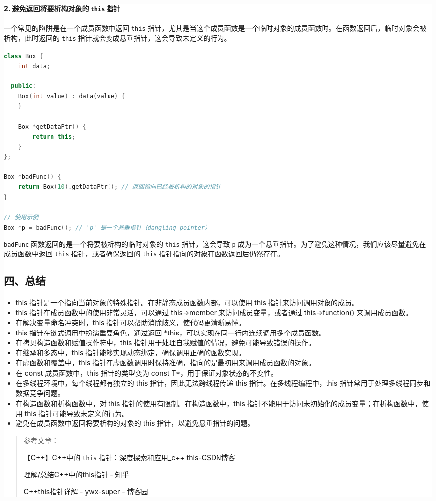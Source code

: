 #### 2. 避免返回将要析构对象的 `this` 指针

一个常见的陷阱是在一个成员函数中返回 `this` 指针，尤其是当这个成员函数是一个临时对象的成员函数时。在函数返回后，临时对象会被析构，此时返回的 `this` 指针就会变成悬垂指针，这会导致未定义的行为。

```cpp
class Box {
    int data;

  public:
    Box(int value) : data(value) {
    }

    Box *getDataPtr() {
        return this;
    }
};

Box *badFunc() {
    return Box(10).getDataPtr(); // 返回指向已经被析构的对象的指针
}

// 使用示例
Box *p = badFunc(); // 'p' 是一个悬垂指针（dangling pointer）

```

`badFunc` 函数返回的是一个将要被析构的临时对象的 `this` 指针，这会导致 `p` 成为一个悬垂指针。为了避免这种情况，我们应该尽量避免在成员函数中返回 `this` 指针，或者确保返回的 `this` 指针指向的对象在函数返回后仍然存在。

## 四、总结

- this 指针是一个指向当前对象的特殊指针。在非静态成员函数内部，可以使用 this 指针来访问调用对象的成员。
- this 指针在成员函数中的使用非常灵活，可以通过 this->member 来访问成员变量，或者通过 this->function() 来调用成员函数。
- 在解决变量命名冲突时，this 指针可以帮助消除歧义，使代码更清晰易懂。
- this 指针在链式调用中扮演重要角色，通过返回 \*this，可以实现在同一行内连续调用多个成员函数。
- 在拷贝构造函数和赋值操作符中，this 指针用于处理自我赋值的情况，避免可能导致错误的操作。
- 在继承和多态中，this 指针能够实现动态绑定，确保调用正确的函数实现。
- 在虚函数和覆盖中，this 指针在虚函数调用时保持准确，指向的是最初用来调用成员函数的对象。
- 在 const 成员函数中，this 指针的类型变为 const T\*，用于保证对象状态的不变性。
- 在多线程环境中，每个线程都有独立的 this 指针，因此无法跨线程传递 this 指针。在多线程编程中，this 指针常用于处理多线程同步和数据竞争问题。
- 在构造函数和析构函数中，对 this 指针的使用有限制。在构造函数中，this 指针不能用于访问未初始化的成员变量；在析构函数中，使用 this 指针可能导致未定义的行为。
- 避免在成员函数中返回将要析构的对象的 this 指针，以避免悬垂指针的问题。



> 参考文章：
>
> [【C++】C++中的 `this` 指针：深度探索和应用_c++ this-CSDN博客](https://blog.csdn.net/crr411422/article/details/131063469)
>
> [理解/总结C++中的this指针 - 知乎](https://zhuanlan.zhihu.com/p/625016293)
>
> [C++this指针详解 - ywx-super - 博客园](https://www.cnblogs.com/yuwanxian/p/10988736.html)